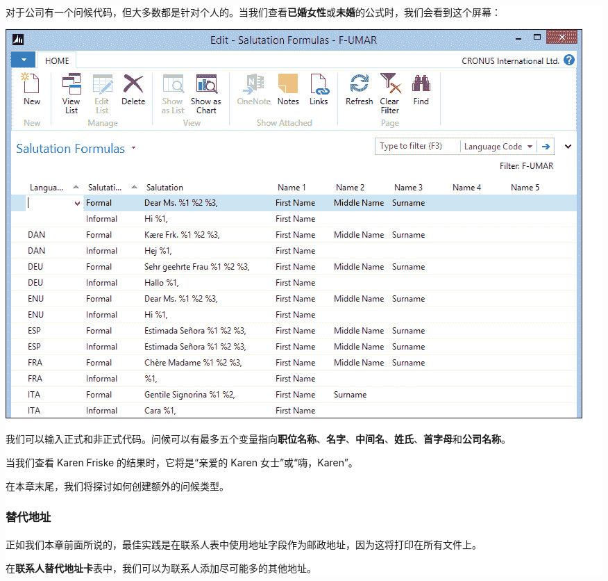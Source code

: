 对于公司有一个问候代码，但大多数都是针对个人的。当我们查看**已婚女性**或**未婚**的公式时，我们会看到这个屏幕：

![问候代码](img/0365EN_04_07.jpg)

我们可以输入正式和非正式代码。问候可以有最多五个变量指向**职位名称**、**名字**、**中间名**、**姓氏**、**首字母**和**公司名称**。

当我们查看 Karen Friske 的结果时，它将是“亲爱的 Karen 女士”或“嗨，Karen”。

在本章末尾，我们将探讨如何创建额外的问候类型。

### 替代地址

正如我们本章前面所说的，最佳实践是在联系人表中使用地址字段作为邮政地址，因为这将打印在所有文件上。

在**联系人替代地址卡**表中，我们可以为联系人添加尽可能多的其他地址。
